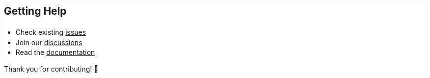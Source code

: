 ## Getting Help

- Check existing [issues](https://github.com/yourusername/automated_test_equipment/issues)
- Join our [discussions](https://github.com/yourusername/automated_test_equipment/discussions)
- Read the [documentation](https://github.com/yourusername/automated_test_equipment/wiki)

Thank you for contributing! 🎉